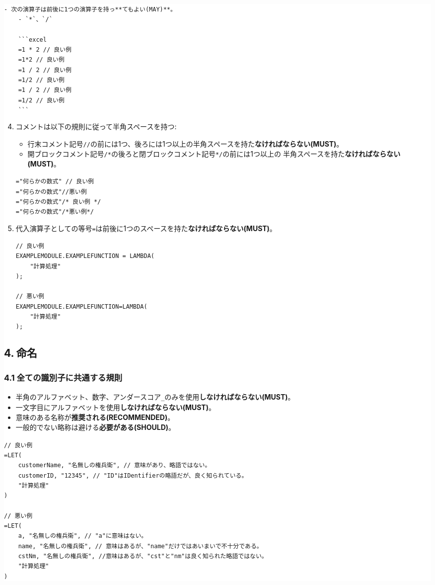     - 次の演算子は前後に1つの演算子を持っ**てもよい(MAY)**。
        - `*`、`/`

        ```excel
        =1 * 2 // 良い例
        =1*2 // 良い例
        =1 / 2 // 良い例
        =1/2 // 良い例
        =1 / 2 // 良い例
        =1/2 // 良い例
        ```

4. コメントは以下の規則に従って半角スペースを持つ:
    - 行末コメント記号`//`の前には1つ、後ろには1つ以上の半角スペースを持た**なければならない(MUST)**。
    - 開ブロックコメント記号`/*`の後ろと閉ブロックコメント記号`*/`の前には1つ以上の 半角スペースを持た**なければならない(MUST)**。

    ```excel
    ="何らかの数式" // 良い例
    ="何らかの数式"//悪い例
    ="何らかの数式"/* 良い例 */
    ="何らかの数式"/*悪い例*/
    ```

5. 代入演算子としての等号`=`は前後に1つのスペースを持た**なければならない(MUST)**。

    ```excel
    // 良い例
    EXAMPLEMODULE.EXAMPLEFUNCTION = LAMBDA(
        "計算処理"
    );

    // 悪い例
    EXAMPLEMODULE.EXAMPLEFUNCTION=LAMBDA(
        "計算処理"
    );
    ```

## 4. 命名

### 4.1 全ての識別子に共通する規則

- 半角のアルファベット、数字、アンダースコア`_`のみを使用**しなければならない(MUST)**。
- 一文字目にアルファベットを使用**しなければならない(MUST)**。
- 意味のある名称が**推奨される(RECOMMENDED)**。
- 一般的でない略称は避ける**必要がある(SHOULD)**。

```excel
// 良い例
=LET(
    customerName, "名無しの権兵衛", // 意味があり、略語ではない。
    customerID, "12345", // "ID"はIDentifierの略語だが、良く知られている。
    "計算処理"
)

// 悪い例
=LET(
    a, "名無しの権兵衛", // "a"に意味はない。
    name, "名無しの権兵衛", // 意味はあるが、"name"だけではあいまいで不十分である。
    cstNm, "名無しの権兵衛", //意味はあるが、"cst"と"nm"は良く知られた略語ではない。
    "計算処理"
)
```
